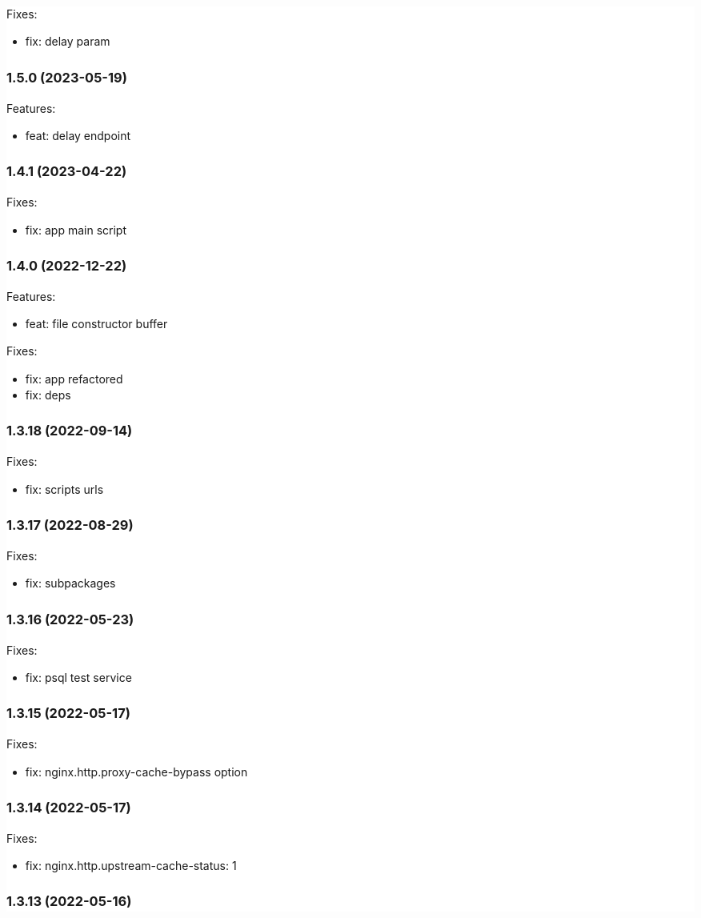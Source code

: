 Fixes:

- fix: delay param

### 1.5.0 (2023-05-19)

Features:

- feat: delay endpoint

### 1.4.1 (2023-04-22)

Fixes:

- fix: app main script

### 1.4.0 (2022-12-22)

Features:

- feat: file constructor buffer

Fixes:

- fix: app refactored
- fix: deps

### 1.3.18 (2022-09-14)

Fixes:

- fix: scripts urls

### 1.3.17 (2022-08-29)

Fixes:

- fix: subpackages

### 1.3.16 (2022-05-23)

Fixes:

- fix: psql test service

### 1.3.15 (2022-05-17)

Fixes:

- fix: nginx.http.proxy-cache-bypass option

### 1.3.14 (2022-05-17)

Fixes:

- fix: nginx.http.upstream-cache-status: 1

### 1.3.13 (2022-05-16)
